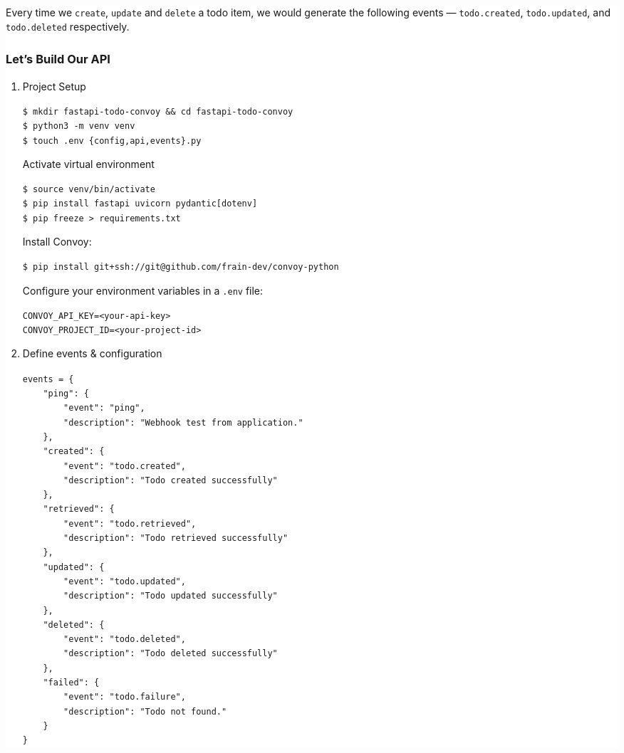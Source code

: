 Every time we `create`, `update` and `delete` a todo item, we would generate the following events — `todo.created`, `todo.updated`, and `todo.deleted` respectively.

### Let’s Build Our API

1. Project Setup

    ```console[terminal]
    $ mkdir fastapi-todo-convoy && cd fastapi-todo-convoy
    $ python3 -m venv venv
    $ touch .env {config,api,events}.py
    ```

    Activate virtual environment

    ```console[terminal]
    $ source venv/bin/activate
    $ pip install fastapi uvicorn pydantic[dotenv]
    $ pip freeze > requirements.txt
    ```

    Install Convoy:

    ```console[terminal]
    $ pip install git+ssh://git@github.com/frain-dev/convoy-python
    ```

    Configure your environment variables in a `.env` file:

    ```dotenv[.env]
    CONVOY_API_KEY=<your-api-key>
    CONVOY_PROJECT_ID=<your-project-id>
    ```

2. Define events & configuration

    ```python[events.py]
    events = {
        "ping": {
            "event": "ping",
            "description": "Webhook test from application."
        },
        "created": {
            "event": "todo.created",
            "description": "Todo created successfully"
        },
        "retrieved": {
            "event": "todo.retrieved",
            "description": "Todo retrieved successfully"
        },
        "updated": {
            "event": "todo.updated",
            "description": "Todo updated successfully"
        },
        "deleted": {
            "event": "todo.deleted",
            "description": "Todo deleted successfully"
        },
        "failed": {
            "event": "todo.failure",
            "description": "Todo not found."
        }
    }
    ```
